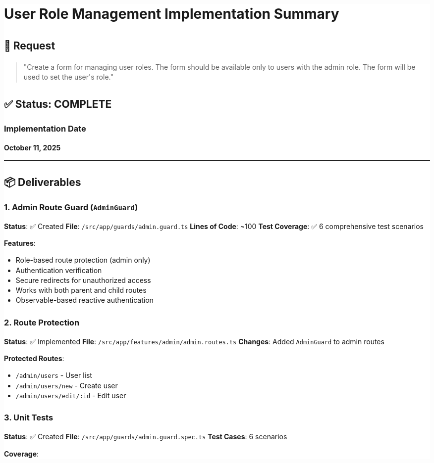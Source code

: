 # User Role Management Implementation Summary

## 🎯 Request

> "Create a form for managing user roles. The form should be available only to users with the admin role. The form will be used to set the user's role."

## ✅ Status: COMPLETE

### Implementation Date

**October 11, 2025**

---

## 📦 Deliverables

### 1. Admin Route Guard (`AdminGuard`)

**Status**: ✅ Created
**File**: `/src/app/guards/admin.guard.ts`
**Lines of Code**: ~100
**Test Coverage**: ✅ 6 comprehensive test scenarios

**Features**:

- Role-based route protection (admin only)
- Authentication verification
- Secure redirects for unauthorized access
- Works with both parent and child routes
- Observable-based reactive authentication

### 2. Route Protection

**Status**: ✅ Implemented
**File**: `/src/app/features/admin/admin.routes.ts`
**Changes**: Added `AdminGuard` to admin routes

**Protected Routes**:

- `/admin/users` - User list
- `/admin/users/new` - Create user
- `/admin/users/edit/:id` - Edit user

### 3. Unit Tests

**Status**: ✅ Created
**File**: `/src/app/guards/admin.guard.spec.ts`
**Test Cases**: 6 scenarios

**Coverage**:
